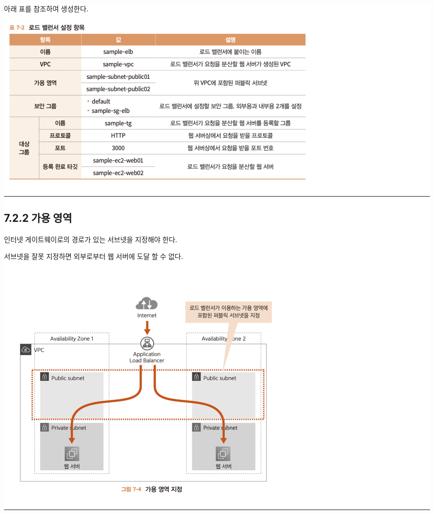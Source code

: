 아래 표를 참조하여 생성한다.

![img_4.png](img_4.png)

---

## 7.2.2 가용 영역
인터넷 게이트웨이로의 경로가 있는 서브넷을 지정해야 한다.

서브넷을 잘못 지정하면 외부로부터 웹 서버에 도달 할 수 없다.

![img_5.png](img_5.png)

---